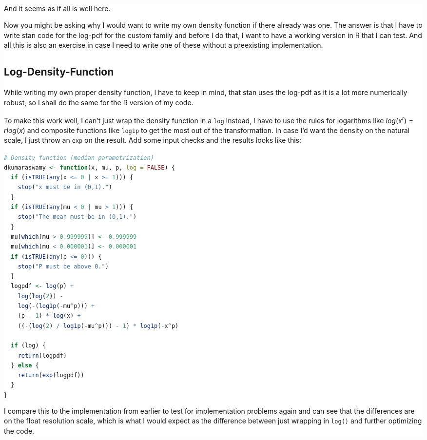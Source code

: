 And it seems as if all is well here.

Now you might be asking why I would want to write my own density function if
there already was one.
The answer is that I have to write stan code for the log-pdf for the custom
family and before I do that, I want to have a working version in R that I can test.
And all this is also an exercise in case I need to write one of these without a
preexisting implementation.

## Log-Density-Function

While writing my own proper density function, I have to keep in mind, that stan
uses the log-pdf as it is a lot more numerically robust, so I shall do the same
for the R version of my code.

To make this work well, I can’t just wrap the density function in a `log`
Instead, I have to use the rules for logarithms like $log(x^r) = rlog(x)$ and
composite functions like `log1p` to get the most out of the transformation.
In case I’d want the density on the natural scale, I just throw an `exp` on the
result.
Add some input checks and the results looks like this:

```r
# Density function (median parametrization)
dkumaraswamy <- function(x, mu, p, log = FALSE) {
  if (isTRUE(any(x <= 0 | x >= 1))) {
    stop("x must be in (0,1).")
  }
  if (isTRUE(any(mu < 0 | mu > 1))) {
    stop("The mean must be in (0,1).")
  }
  mu[which(mu > 0.999999)] <- 0.999999
  mu[which(mu < 0.000001)] <- 0.000001
  if (isTRUE(any(p <= 0))) {
    stop("P must be above 0.")
  }
  logpdf <- log(p) +
    log(log(2)) -
    log(-(log1p(-mu^p))) +
    (p - 1) * log(x) +
    ((-(log(2) / log1p(-mu^p))) - 1) * log1p(-x^p)

  if (log) {
    return(logpdf)
  } else {
    return(exp(logpdf))
  }
}
```

I compare this to the implementation from earlier to test for implementation problems
again and can see that the differences are on the float resolution scale, which
is what I would expect as the difference between just wrapping in `log()`
and further optimizing the code.
